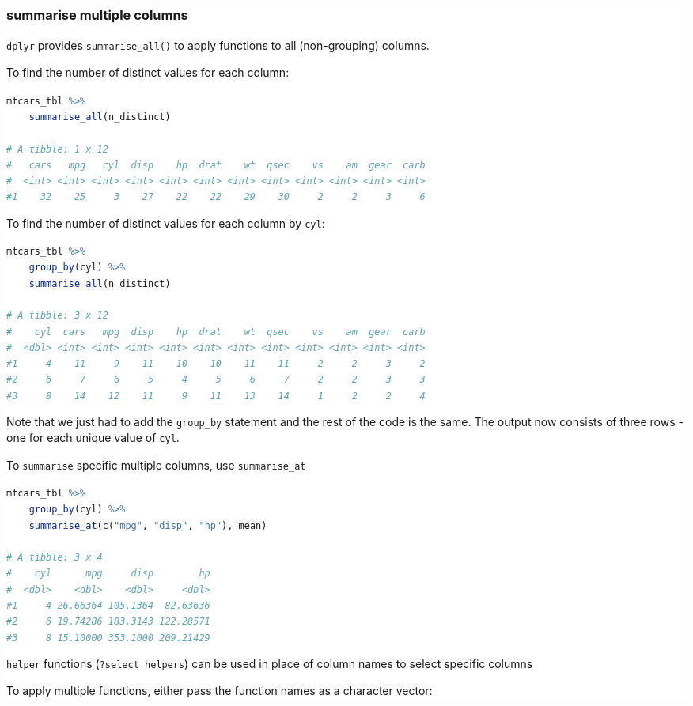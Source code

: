 ### summarise multiple columns

`dplyr` provides `summarise_all()` to apply functions to all (non-grouping) columns.

To find the number of distinct values for each column:

```r
mtcars_tbl %>% 
    summarise_all(n_distinct)

# A tibble: 1 x 12
#   cars   mpg   cyl  disp    hp  drat    wt  qsec    vs    am  gear  carb
#  <int> <int> <int> <int> <int> <int> <int> <int> <int> <int> <int> <int>
#1    32    25     3    27    22    22    29    30     2     2     3     6

```

To find the number of distinct values for each column by `cyl`:

```r
mtcars_tbl %>% 
    group_by(cyl) %>% 
    summarise_all(n_distinct)

# A tibble: 3 x 12
#    cyl  cars   mpg  disp    hp  drat    wt  qsec    vs    am  gear  carb
#  <dbl> <int> <int> <int> <int> <int> <int> <int> <int> <int> <int> <int>
#1     4    11     9    11    10    10    11    11     2     2     3     2
#2     6     7     6     5     4     5     6     7     2     2     3     3
#3     8    14    12    11     9    11    13    14     1     2     2     4

```

Note that we just had to add the `group_by` statement and the rest of the code is the same. The output now consists of three rows - one for each unique value of `cyl`.

To `summarise` specific multiple columns, use `summarise_at`

```r
mtcars_tbl %>% 
    group_by(cyl) %>% 
    summarise_at(c("mpg", "disp", "hp"), mean)

# A tibble: 3 x 4
#    cyl      mpg     disp        hp
#  <dbl>    <dbl>    <dbl>     <dbl>
#1     4 26.66364 105.1364  82.63636
#2     6 19.74286 183.3143 122.28571
#3     8 15.10000 353.1000 209.21429

```

`helper` functions (`?select_helpers`) can be used in place of column names to select specific columns

To apply multiple functions, either pass the function names as a character vector:

